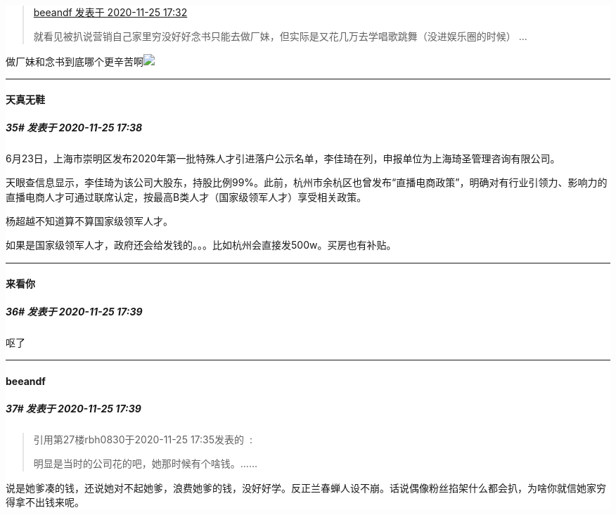 

<blockquote><a href="httphttps://bbs.saraba1st.com/2b/forum.php?mod=redirect&amp;goto=findpost&amp;pid=49516343&amp;ptid=1974267" target="_blank">beeandf 发表于 2020-11-25 17:32</a>

就看见被扒说营销自己家里穷没好好念书只能去做厂妹，但实际是又花几万去学唱歌跳舞（没进娱乐圈的时候） ...</blockquote>
做厂妹和念书到底哪个更辛苦啊<img src="https://static.saraba1st.com/image/smiley/face2017/053.png" referrerpolicy="no-referrer">







*****

####  天真无鞋  
##### 35#       发表于 2020-11-25 17:38




6月23日，上海市崇明区发布2020年第一批特殊人才引进落户公示名单，李佳琦在列，申报单位为上海琦圣管理咨询有限公司。


天眼查信息显示，李佳琦为该公司大股东，持股比例99%。此前，杭州市余杭区也曾发布“直播电商政策”，明确对有行业引领力、影响力的直播电商人才可通过联席认定，按最高B类人才（国家级领军人才）享受相关政策。

杨超越不知道算不算国家级领军人才。

如果是国家级领军人才，政府还会给发钱的。。。比如杭州会直接发500w。买房也有补贴。







*****

####  来看你  
##### 36#       发表于 2020-11-25 17:39




呕了







*****

####  beeandf  
##### 37#       发表于 2020-11-25 17:39



<blockquote>引用第27楼rbh0830于2020-11-25 17:35发表的  :

明显是当时的公司花的吧，她那时候有个啥钱。......</blockquote>

说是她爹凑的钱，还说她对不起她爹，浪费她爹的钱，没好好学。反正兰春蝉人设不崩。话说偶像粉丝掐架什么都会扒，为啥你就信她家穷得拿不出钱来呢。

